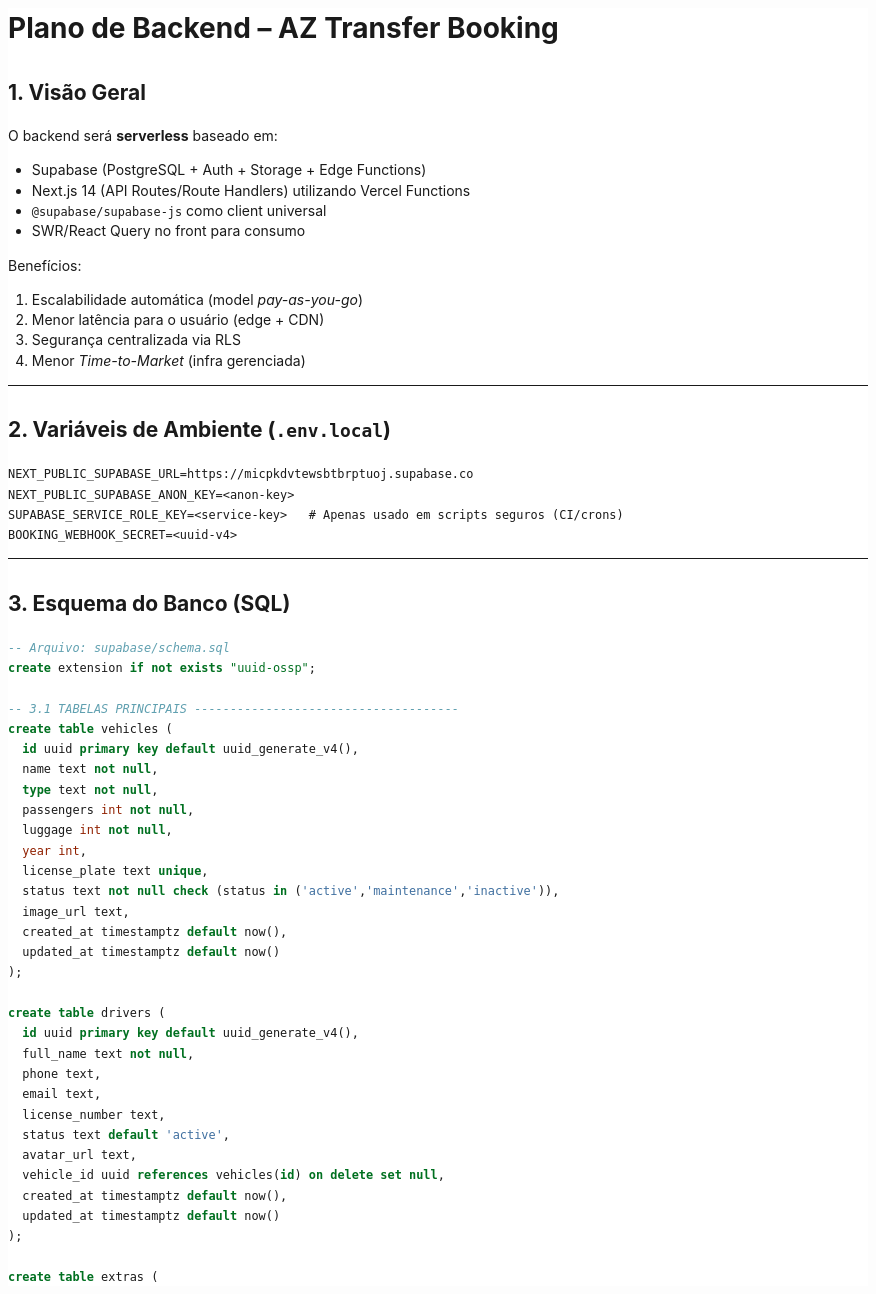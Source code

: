 # Plano de Backend – AZ Transfer Booking

## 1. Visão Geral
O backend será **serverless** baseado em:

* Supabase (PostgreSQL + Auth + Storage + Edge Functions)
* Next.js 14 (API Routes/Route Handlers) utilizando Vercel Functions
* `@supabase/supabase-js` como client universal
* SWR/React Query no front para consumo

Benefícios:
1. Escalabilidade automática (model *pay-as-you-go*)
2. Menor latência para o usuário (edge + CDN)
3. Segurança centralizada via RLS
4. Menor _Time-to-Market_ (infra gerenciada)

---

## 2. Variáveis de Ambiente (`.env.local`)
```
NEXT_PUBLIC_SUPABASE_URL=https://micpkdvtewsbtbrptuoj.supabase.co
NEXT_PUBLIC_SUPABASE_ANON_KEY=<anon-key>
SUPABASE_SERVICE_ROLE_KEY=<service-key>   # Apenas usado em scripts seguros (CI/crons)
BOOKING_WEBHOOK_SECRET=<uuid-v4>
```

---

## 3. Esquema do Banco (SQL)
```sql
-- Arquivo: supabase/schema.sql
create extension if not exists "uuid-ossp";

-- 3.1 TABELAS PRINCIPAIS -------------------------------------
create table vehicles (
  id uuid primary key default uuid_generate_v4(),
  name text not null,
  type text not null,
  passengers int not null,
  luggage int not null,
  year int,
  license_plate text unique,
  status text not null check (status in ('active','maintenance','inactive')),
  image_url text,
  created_at timestamptz default now(),
  updated_at timestamptz default now()
);

create table drivers (
  id uuid primary key default uuid_generate_v4(),
  full_name text not null,
  phone text,
  email text,
  license_number text,
  status text default 'active',
  avatar_url text,
  vehicle_id uuid references vehicles(id) on delete set null,
  created_at timestamptz default now(),
  updated_at timestamptz default now()
);

create table extras (
```